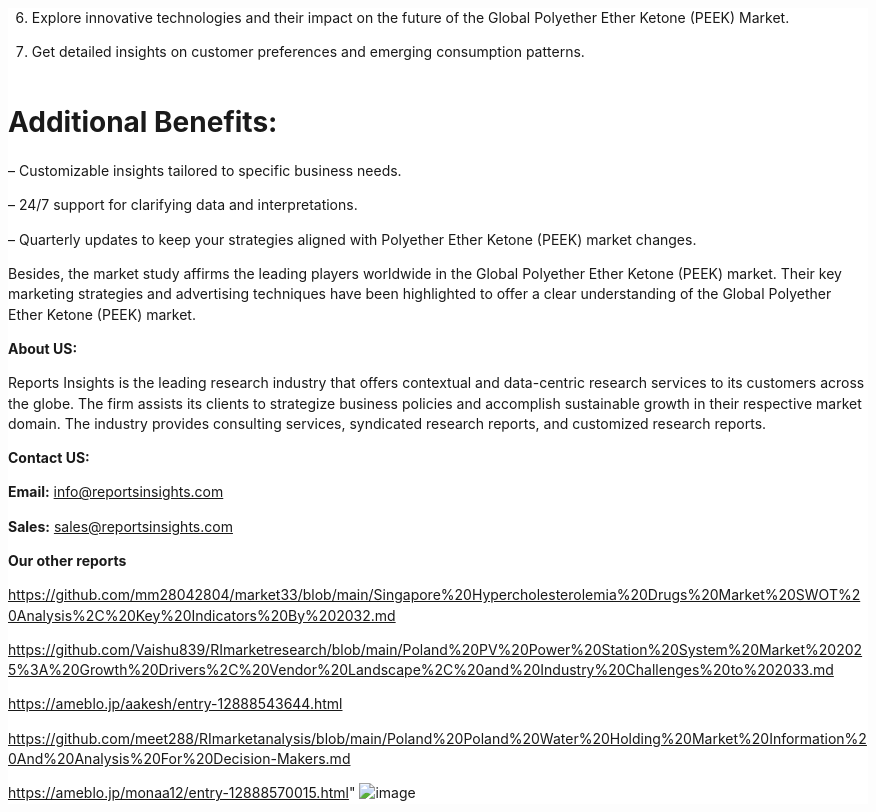 6. Explore innovative technologies and their impact on the future of the Global Polyether Ether Ketone (PEEK) Market.

7. Get detailed insights on customer preferences and emerging consumption patterns.

# <strong>Additional Benefits:</strong>

– Customizable insights tailored to specific business needs.

– 24/7 support for clarifying data and interpretations.

– Quarterly updates to keep your strategies aligned with Polyether Ether Ketone (PEEK) market changes.

Besides, the market study affirms the leading players worldwide in the Global Polyether Ether Ketone (PEEK) market. Their key marketing strategies and advertising techniques have been highlighted to offer a clear understanding of the Global Polyether Ether Ketone (PEEK) market.

<strong><strong>About US</strong>:</strong>

Reports Insights is the leading research industry that offers contextual and data-centric research services to its customers across the globe. The firm assists its clients to strategize business policies and accomplish sustainable growth in their respective market domain. The industry provides consulting services, syndicated research reports, and customized research reports.

<strong>Contact US:</strong>

<p class=><b>Email:</b> <a href=mailto:info@reportsinsights.com>info@reportsinsights.com</a></p>
<p class=><b>Sales:</b> <a href=mailto:sales@reportsinsights.com>sales@reportsinsights.com</a></p>

<strong>Our other reports</strong>

<a href=https://github.com/mm28042804/market33/blob/main/Singapore%20Hypercholesterolemia%20Drugs%20Market%20SWOT%20Analysis%2C%20Key%20Indicators%20By%202032.md>https://github.com/mm28042804/market33/blob/main/Singapore%20Hypercholesterolemia%20Drugs%20Market%20SWOT%20Analysis%2C%20Key%20Indicators%20By%202032.md</a>

<a href=https://github.com/Vaishu839/RImarketresearch/blob/main/Poland%20PV%20Power%20Station%20System%20Market%202025%3A%20Growth%20Drivers%2C%20Vendor%20Landscape%2C%20and%20Industry%20Challenges%20to%202033.md>https://github.com/Vaishu839/RImarketresearch/blob/main/Poland%20PV%20Power%20Station%20System%20Market%202025%3A%20Growth%20Drivers%2C%20Vendor%20Landscape%2C%20and%20Industry%20Challenges%20to%202033.md</a>

<a href=https://ameblo.jp/aakesh/entry-12888543644.html>https://ameblo.jp/aakesh/entry-12888543644.html</a>

<a href=https://github.com/meet288/RImarketanalysis/blob/main/Poland%20Poland%20Water%20Holding%20Market%20Information%20And%20Analysis%20For%20Decision-Makers.md>https://github.com/meet288/RImarketanalysis/blob/main/Poland%20Poland%20Water%20Holding%20Market%20Information%20And%20Analysis%20For%20Decision-Makers.md</a>

<a href=https://ameblo.jp/monaa12/entry-12888570015.html>https://ameblo.jp/monaa12/entry-12888570015.html</a>"
![image](https://github.com/user-attachments/assets/78f396c1-324a-4032-a4e8-c5537127cb70)
